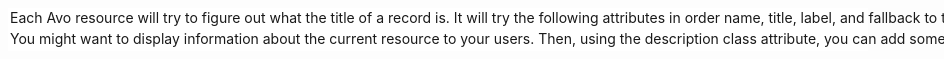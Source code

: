 <Option name="`self.title`">

Each Avo resource will try to figure out what the title of a record is. It will try the following attributes in order `name`, `title`, `label`, and fallback to the `id`.

You can change it to something more specific, like the model's `first_name` or `slug` attributes.

```ruby
class Avo::Resources::Post < Avo::BaseResource
  self.title = :slug # it will now reference @post.slug to show the title
end
```

### Using a computed title

If you don't have a `title`, `name`, or `label` attribute in the database, you can add a getter method to your model where you compose the name.

```ruby{3,8-10}
# app/avo/resources/comment.rb
class Avo::Resources::Comment < Avo::BaseResource
  self.title = :tiny_name
end

# app/models/comment.rb
class Comment < ApplicationRecord
  def tiny_name
    ActionView::Base.full_sanitizer.sanitize(body).truncate 30
  end
end
```

### `title` as a block

If you prefer not to use any record methods and instead compute the resource's title directly within the resource itself, you can accomplish this by assigning a lambda function to the `title` class attribute. You'll have access to `resource` and `record`.

```ruby{3-5}
# app/avo/resources/comment.rb
class Avo::Resources::Comment < Avo::BaseResource
  self.title = -> {
    ActionView::Base.full_sanitizer.sanitize(record.body).truncate 30
  }
end
```
</Option>

<Option name="`self.description`">

You might want to display information about the current resource to your users. Then, using the `description` class attribute, you can add some text to the `Index`, `Show`, `Edit`, and `New` views.

<Image src="/assets/img/resources/description.png" width="1272" height="216" alt="Avo message" />

There are two ways of setting the description. The quick way as a `string` and the more customizable way as a `block`.
